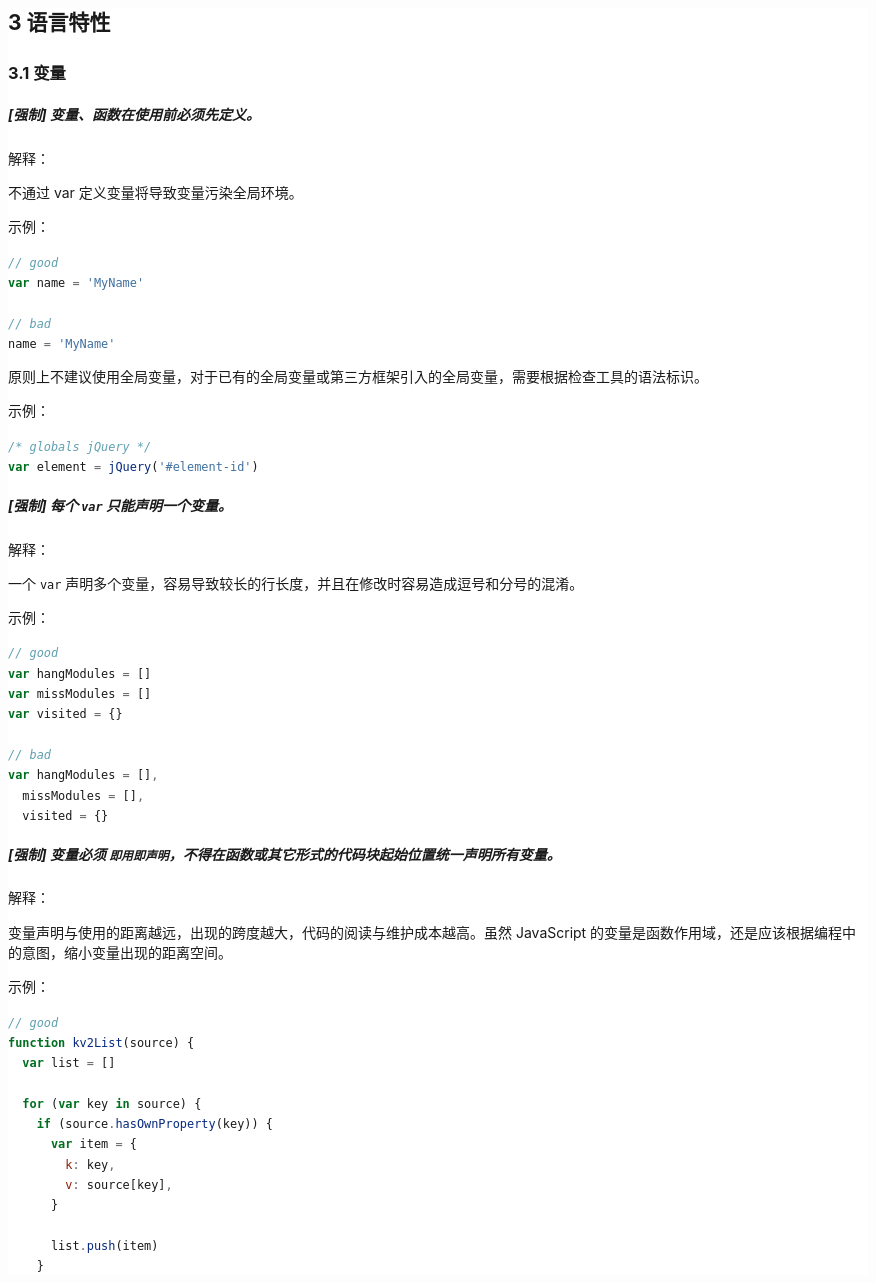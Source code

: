 ## 3 语言特性

### 3.1 变量

##### [强制] 变量、函数在使用前必须先定义。

解释：

不通过 var 定义变量将导致变量污染全局环境。

示例：

```javascript
// good
var name = 'MyName'

// bad
name = 'MyName'
```

原则上不建议使用全局变量，对于已有的全局变量或第三方框架引入的全局变量，需要根据检查工具的语法标识。

示例：

```javascript
/* globals jQuery */
var element = jQuery('#element-id')
```

##### [强制] 每个 `var` 只能声明一个变量。

解释：

一个 `var` 声明多个变量，容易导致较长的行长度，并且在修改时容易造成逗号和分号的混淆。

示例：

```javascript
// good
var hangModules = []
var missModules = []
var visited = {}

// bad
var hangModules = [],
  missModules = [],
  visited = {}
```

##### [强制] 变量必须 `即用即声明`，不得在函数或其它形式的代码块起始位置统一声明所有变量。

解释：

变量声明与使用的距离越远，出现的跨度越大，代码的阅读与维护成本越高。虽然 JavaScript 的变量是函数作用域，还是应该根据编程中的意图，缩小变量出现的距离空间。

示例：

```javascript
// good
function kv2List(source) {
  var list = []

  for (var key in source) {
    if (source.hasOwnProperty(key)) {
      var item = {
        k: key,
        v: source[key],
      }

      list.push(item)
    }
```